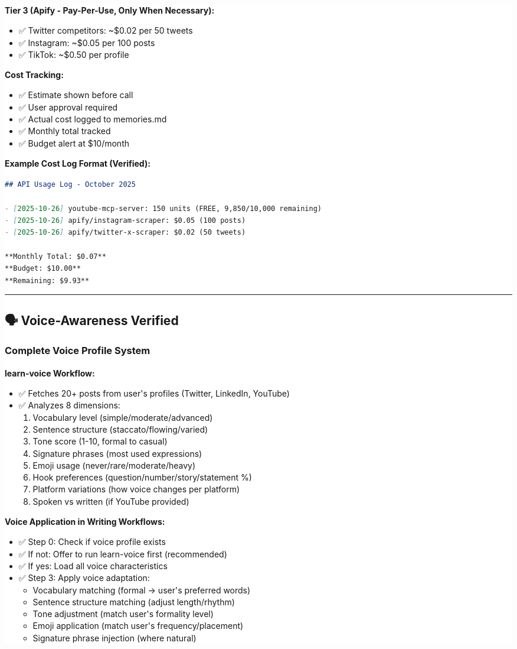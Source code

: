 **Tier 3 (Apify - Pay-Per-Use, Only When Necessary):**
- ✅ Twitter competitors: ~$0.02 per 50 tweets
- ✅ Instagram: ~$0.05 per 100 posts
- ✅ TikTok: ~$0.50 per profile

**Cost Tracking:**
- ✅ Estimate shown before call
- ✅ User approval required
- ✅ Actual cost logged to memories.md
- ✅ Monthly total tracked
- ✅ Budget alert at $10/month

**Example Cost Log Format (Verified):**
```markdown
## API Usage Log - October 2025

- [2025-10-26] youtube-mcp-server: 150 units (FREE, 9,850/10,000 remaining)
- [2025-10-26] apify/instagram-scraper: $0.05 (100 posts)
- [2025-10-26] apify/twitter-x-scraper: $0.02 (50 tweets)

**Monthly Total: $0.07**
**Budget: $10.00**
**Remaining: $9.93**
```

---

## 🗣️ Voice-Awareness Verified

### Complete Voice Profile System

**learn-voice Workflow:**
- ✅ Fetches 20+ posts from user's profiles (Twitter, LinkedIn, YouTube)
- ✅ Analyzes 8 dimensions:
  1. Vocabulary level (simple/moderate/advanced)
  2. Sentence structure (staccato/flowing/varied)
  3. Tone score (1-10, formal to casual)
  4. Signature phrases (most used expressions)
  5. Emoji usage (never/rare/moderate/heavy)
  6. Hook preferences (question/number/story/statement %)
  7. Platform variations (how voice changes per platform)
  8. Spoken vs written (if YouTube provided)

**Voice Application in Writing Workflows:**
- ✅ Step 0: Check if voice profile exists
- ✅ If not: Offer to run learn-voice first (recommended)
- ✅ If yes: Load all voice characteristics
- ✅ Step 3: Apply voice adaptation:
  - Vocabulary matching (formal → user's preferred words)
  - Sentence structure matching (adjust length/rhythm)
  - Tone adjustment (match user's formality level)
  - Emoji application (match user's frequency/placement)
  - Signature phrase injection (where natural)
